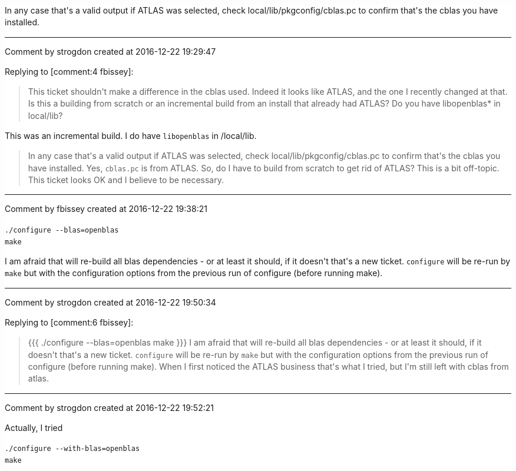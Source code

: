 In any case that's a valid output if ATLAS was selected, check local/lib/pkgconfig/cblas.pc to confirm that's the cblas you have installed.


---

Comment by strogdon created at 2016-12-22 19:29:47

Replying to [comment:4 fbissey]:
> This ticket shouldn't make a difference in the cblas used. Indeed it looks like ATLAS, and the one I recently changed at that. Is this a building from scratch or an incremental build from an install that already had ATLAS? Do you have libopenblas* in local/lib?
> 
This was an incremental build. I do have `libopenblas` in /local/lib.
> In any case that's a valid output if ATLAS was selected, check local/lib/pkgconfig/cblas.pc to confirm that's the cblas you have installed.
Yes, `cblas.pc` is from ATLAS. So, do I have to build from scratch to get rid of ATLAS? This is a bit off-topic. This ticket looks OK and I believe to be necessary.


---

Comment by fbissey created at 2016-12-22 19:38:21


```
./configure --blas=openblas
make
```

I am afraid that will re-build all blas dependencies - or at least it should, if it doesn't that's a new ticket. `configure` will be re-run by `make` but with the configuration options from the previous run of configure (before running make).


---

Comment by strogdon created at 2016-12-22 19:50:34

Replying to [comment:6 fbissey]:
> 
> {{{
> ./configure --blas=openblas
> make
> }}}
> I am afraid that will re-build all blas dependencies - or at least it should, if it doesn't that's a new ticket. `configure` will be re-run by `make` but with the configuration options from the previous run of configure (before running make).
When I first noticed the ATLAS business that's what I tried, but I'm still left with cblas from atlas.


---

Comment by strogdon created at 2016-12-22 19:52:21

Actually, I tried

```
./configure --with-blas=openblas
make
```
